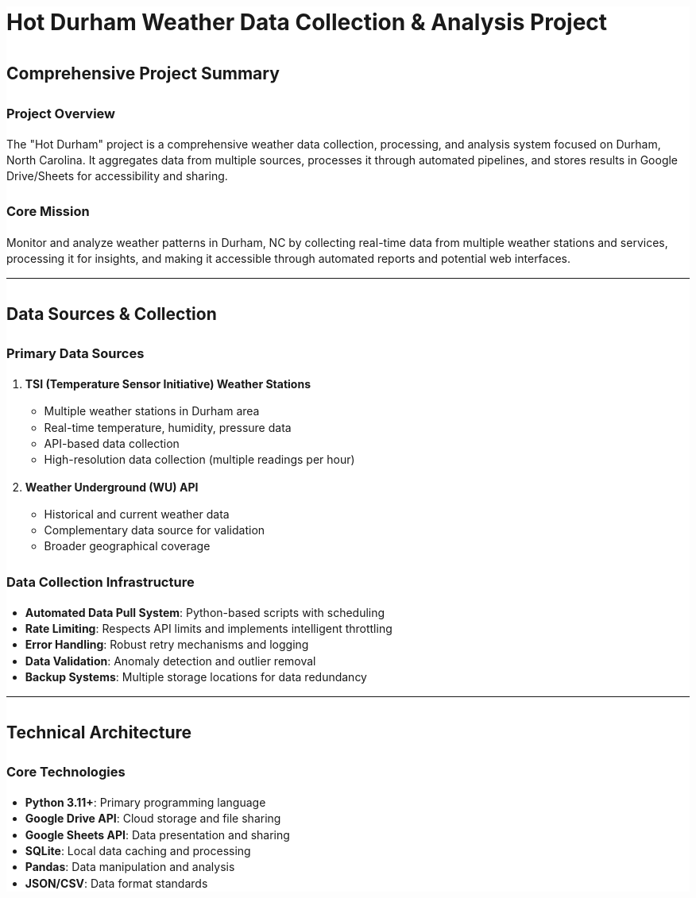 # Hot Durham Weather Data Collection & Analysis Project
## Comprehensive Project Summary

### Project Overview
The "Hot Durham" project is a comprehensive weather data collection, processing, and analysis system focused on Durham, North Carolina. It aggregates data from multiple sources, processes it through automated pipelines, and stores results in Google Drive/Sheets for accessibility and sharing.

### Core Mission
Monitor and analyze weather patterns in Durham, NC by collecting real-time data from multiple weather stations and services, processing it for insights, and making it accessible through automated reports and potential web interfaces.

---

## Data Sources & Collection

### Primary Data Sources
1. **TSI (Temperature Sensor Initiative) Weather Stations**
   - Multiple weather stations in Durham area
   - Real-time temperature, humidity, pressure data
   - API-based data collection
   - High-resolution data collection (multiple readings per hour)

2. **Weather Underground (WU) API**
   - Historical and current weather data
   - Complementary data source for validation
   - Broader geographical coverage

### Data Collection Infrastructure
- **Automated Data Pull System**: Python-based scripts with scheduling
- **Rate Limiting**: Respects API limits and implements intelligent throttling
- **Error Handling**: Robust retry mechanisms and logging
- **Data Validation**: Anomaly detection and outlier removal
- **Backup Systems**: Multiple storage locations for data redundancy

---

## Technical Architecture

### Core Technologies
- **Python 3.11+**: Primary programming language
- **Google Drive API**: Cloud storage and file sharing
- **Google Sheets API**: Data presentation and sharing
- **SQLite**: Local data caching and processing
- **Pandas**: Data manipulation and analysis
- **JSON/CSV**: Data format standards
